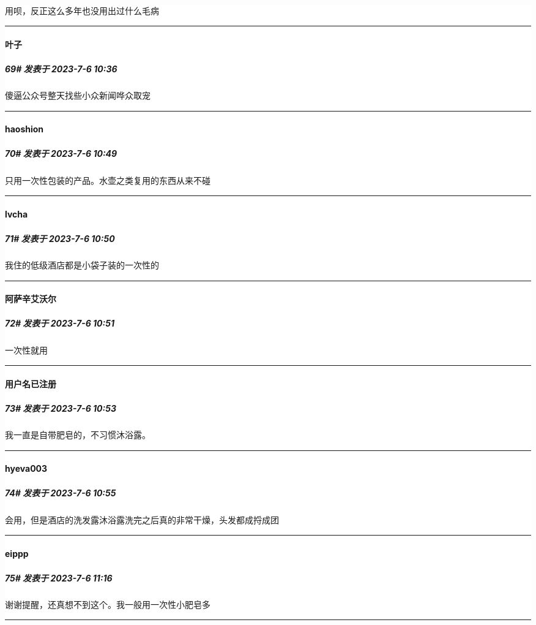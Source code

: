 用呗，反正这么多年也没用出过什么毛病


*****

####  叶子  
##### 69#       发表于 2023-7-6 10:36

傻逼公众号整天找些小众新闻哗众取宠


*****

####  haoshion  
##### 70#       发表于 2023-7-6 10:49

只用一次性包装的产品。水壶之类复用的东西从来不碰

*****

####  lvcha  
##### 71#       发表于 2023-7-6 10:50

我住的低级酒店都是小袋子装的一次性的

*****

####  阿萨辛艾沃尔  
##### 72#       发表于 2023-7-6 10:51

一次性就用

*****

####  用户名已注册  
##### 73#       发表于 2023-7-6 10:53

我一直是自带肥皂的，不习惯沐浴露。


*****

####  hyeva003  
##### 74#       发表于 2023-7-6 10:55

会用，但是酒店的洗发露沐浴露洗完之后真的非常干燥，头发都成捋成团


*****

####  eippp  
##### 75#       发表于 2023-7-6 11:16

谢谢提醒，还真想不到这个。我一般用一次性小肥皂多


*****
